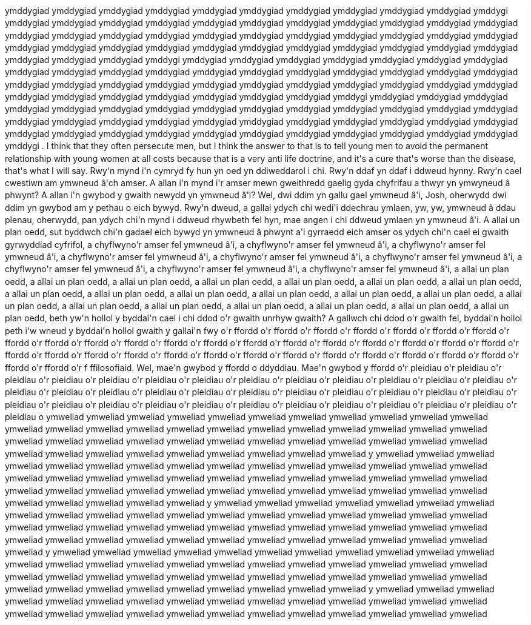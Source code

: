 ymddygiad ymddygiad ymddygiad ymddygiad ymddygiad ymddygiad ymddygiad ymddygiad ymddygiad ymddygiad ymddygi ymddygiad ymddygiad ymddygiad ymddygiad ymddygiad ymddygiad ymddygiad ymddygiad ymddygiad ymddygiad ymddygiad ymddygiad ymddygiad ymddygiad ymddygiad ymddygiad ymddygiad ymddygiad ymddygiad ymddygiad ymddygiad ymddygiad ymddygiad ymddygiad ymddygiad ymddygiad ymddygiad ymddygiad ymddygiad ymddygiad ymddygiad ymddygiad ymddygiad ymddygiad ymddygiad ymddygiad ymddygi ymddygiad ymddygiad ymddygiad ymddygiad ymddygiad ymddygiad ymddygiad ymddygiad ymddygiad ymddygiad ymddygiad ymddygiad ymddygiad ymddygiad ymddygiad ymddygiad ymddygiad ymddygiad ymddygiad ymddygiad ymddygiad ymddygiad ymddygiad ymddygiad ymddygiad ymddygiad ymddygiad ymddygiad ymddygiad ymddygiad ymddygiad ymddygiad ymddygiad ymddygiad ymddygiad ymddygiad ymddygi ymddygiad ymddygiad ymddygiad ymddygiad ymddygiad ymddygiad ymddygiad ymddygiad ymddygiad ymddygiad ymddygiad ymddygiad ymddygiad ymddygiad ymddygiad ymddygiad ymddygiad ymddygiad ymddygiad ymddygiad ymddygiad ymddygiad ymddygiad ymddygiad ymddygiad ymddygiad ymddygiad ymddygiad ymddygiad ymddygiad ymddygiad ymddygiad ymddygiad ymddygiad ymddygiad ymddygiad ymddygi . I think that they often persecute men, but I think the answer to that is to tell young men to avoid the permanent relationship with young women at all costs because that is a very anti life doctrine, and it's a cure that's worse than the disease, that's what I will say. Rwy'n mynd i'n cymryd fy hun yn oed yn ddiweddarol i chi. Rwy'n ddaf yn ddaf i ddweud hynny. Rwy'n cael cwestiwn am ymwneud â'ch amser. A allan i'n mynd i'r amser mewn gweithredd gaelig gyda chyfrifau a thwyr yn ymwyneud â phwynt? A allan i'n gwybod y gwaith newydd yn ymwneud â'i? Wel, dwi ddim yn gallu gael ymwneud â'i, Josh, oherwydd dwi ddim yn gwybod am y pethau o eich bywyd. Rwy'n dweud, a gallai ydych chi wedi'i ddechrau ymlaen, yw, yw, ymwneud â ddau plenau, oherwydd, pan ydych chi'n mynd i ddweud rhywbeth fel hyn, mae angen i chi ddweud ymlaen yn ymwneud â'i. A allai un plan oedd, sut byddwch chi'n gadael eich bywyd yn ymwneud â phwynt a'i gyrraedd eich amser os ydych chi'n cael ei gwaith gyrwyddiad cyfrifol, a chyflwyno'r amser fel ymwneud â'i, a chyflwyno'r amser fel ymwneud â'i, a chyflwyno'r amser fel ymwneud â'i, a chyflwyno'r amser fel ymwneud â'i, a chyflwyno'r amser fel ymwneud â'i, a chyflwyno'r amser fel ymwneud â'i, a chyflwyno'r amser fel ymwneud â'i, a chyflwyno'r amser fel ymwneud â'i, a chyflwyno'r amser fel ymwneud â'i, a allai un plan oedd, a allai un plan oedd, a allai un plan oedd, a allai un plan oedd, a allai un plan oedd, a allai un plan oedd, a allai un plan oedd, a allai un plan oedd, a allai un plan oedd, a allai un plan oedd, a allai un plan oedd, a allai un plan oedd, a allai un plan oedd, a allai un plan oedd, a allai un plan oedd, a allai un plan oedd, a allai un plan oedd, a allai un plan oedd, a allai un plan oedd, a allai un plan oedd, beth yw'n hollol y byddai'n cael i chi ddod o'r gwaith unrhyw gwaith? A gallwch chi ddod o'r gwaith fel, byddai'n hollol peth i'w wneud y byddai'n hollol gwaith y gallai'n fwy o'r ffordd o'r ffordd o'r ffordd o'r ffordd o'r ffordd o'r ffordd o'r ffordd o'r ffordd o'r ffordd o'r ffordd o'r ffordd o'r ffordd o'r ffordd o'r ffordd o'r ffordd o'r ffordd o'r ffordd o'r ffordd o'r ffordd o'r ffordd o'r ffordd o'r ffordd o'r ffordd o'r ffordd o'r ffordd o'r ffordd o'r ffordd o'r ffordd o'r ffordd o'r ffordd o'r ffordd o'r ffordd o'r ffordd o'r ffordd o'r ffordd o'r f ffilosofiaid. Wel, mae'n gwybod y ffordd o ddyddiau. Mae'n gwybod y ffordd o'r pleidiau o'r pleidiau o'r pleidiau o'r pleidiau o'r pleidiau o'r pleidiau o'r pleidiau o'r pleidiau o'r pleidiau o'r pleidiau o'r pleidiau o'r pleidiau o'r pleidiau o'r pleidiau o'r pleidiau o'r pleidiau o'r pleidiau o'r pleidiau o'r pleidiau o'r pleidiau o'r pleidiau o'r pleidiau o'r pleidiau o'r pleidiau o'r pleidiau o'r pleidiau o'r pleidiau o'r pleidiau o'r pleidiau o'r pleidiau o'r pleidiau o'r pleidiau o'r pleidiau o'r pleidiau o'r pleidiau o'r pleidiau o ymweliad ymweliad ymweliad ymweliad ymweliad ymweliad ymweliad ymweliad ymweliad ymweliad ymweliad ymweliad ymweliad ymweliad ymweliad ymweliad ymweliad ymweliad ymweliad ymweliad ymweliad ymweliad ymweliad ymweliad ymweliad ymweliad ymweliad ymweliad ymweliad ymweliad ymweliad ymweliad ymweliad ymweliad ymweliad ymweliad ymweliad ymweliad ymweliad ymweliad ymweliad ymweliad ymweliad ymweliad y ymweliad ymweliad ymweliad ymweliad ymweliad ymweliad ymweliad ymweliad ymweliad ymweliad ymweliad ymweliad ymweliad ymweliad ymweliad ymweliad ymweliad ymweliad ymweliad ymweliad ymweliad ymweliad ymweliad ymweliad ymweliad ymweliad ymweliad ymweliad ymweliad ymweliad ymweliad ymweliad ymweliad ymweliad ymweliad ymweliad ymweliad ymweliad ymweliad ymweliad ymweliad ymweliad ymweliad ymweliad y ymweliad ymweliad ymweliad ymweliad ymweliad ymweliad ymweliad ymweliad ymweliad ymweliad ymweliad ymweliad ymweliad ymweliad ymweliad ymweliad ymweliad ymweliad ymweliad ymweliad ymweliad ymweliad ymweliad ymweliad ymweliad ymweliad ymweliad ymweliad ymweliad ymweliad ymweliad ymweliad ymweliad ymweliad ymweliad ymweliad ymweliad ymweliad ymweliad ymweliad ymweliad ymweliad ymweliad ymweliad y ymweliad ymweliad ymweliad ymweliad ymweliad ymweliad ymweliad ymweliad ymweliad ymweliad ymweliad ymweliad ymweliad ymweliad ymweliad ymweliad ymweliad ymweliad ymweliad ymweliad ymweliad ymweliad ymweliad ymweliad ymweliad ymweliad ymweliad ymweliad ymweliad ymweliad ymweliad ymweliad ymweliad ymweliad ymweliad ymweliad ymweliad ymweliad ymweliad ymweliad ymweliad ymweliad ymweliad ymweliad y ymweliad ymweliad ymweliad ymweliad ymweliad ymweliad ymweliad ymweliad ymweliad ymweliad ymweliad ymweliad ymweliad ymweliad ymweliad ymweliad ymweliad ymweliad ymweliad ymweliad ymweliad ymweliad ymweliad ymweliad ymweliad ymweliad ymweliad